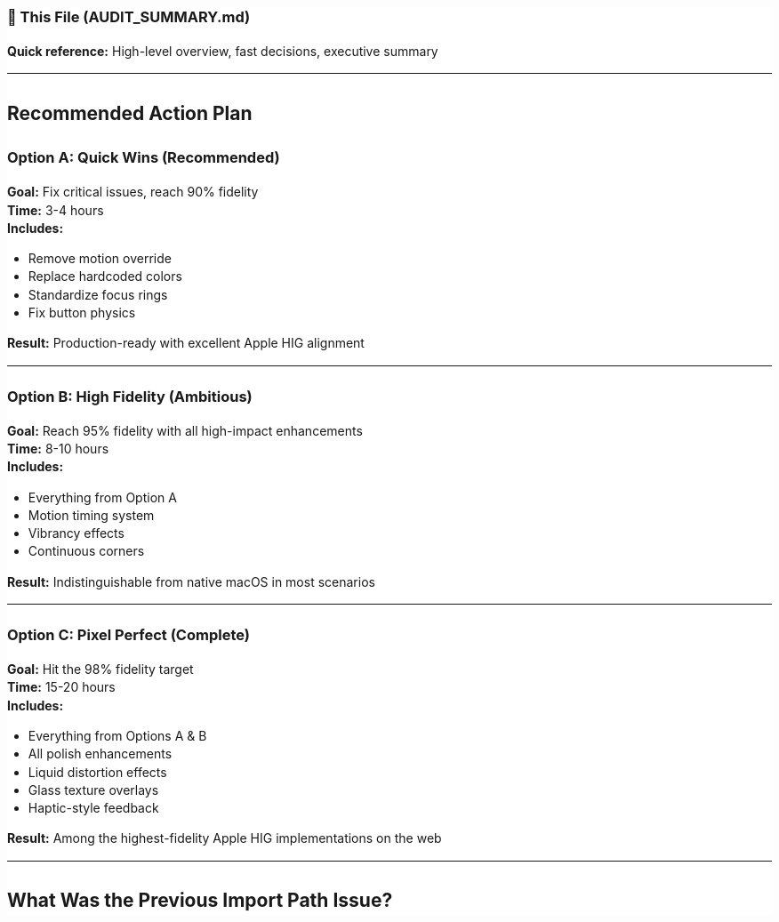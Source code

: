 ### 📄 This File (AUDIT_SUMMARY.md)

**Quick reference:** High-level overview, fast decisions, executive summary

---

## Recommended Action Plan

### Option A: Quick Wins (Recommended)

**Goal:** Fix critical issues, reach 90% fidelity  
**Time:** 3-4 hours  
**Includes:**

- Remove motion override
- Replace hardcoded colors
- Standardize focus rings
- Fix button physics

**Result:** Production-ready with excellent Apple HIG alignment

---

### Option B: High Fidelity (Ambitious)

**Goal:** Reach 95% fidelity with all high-impact enhancements  
**Time:** 8-10 hours  
**Includes:**

- Everything from Option A
- Motion timing system
- Vibrancy effects
- Continuous corners

**Result:** Indistinguishable from native macOS in most scenarios

---

### Option C: Pixel Perfect (Complete)

**Goal:** Hit the 98% fidelity target  
**Time:** 15-20 hours  
**Includes:**

- Everything from Options A & B
- All polish enhancements
- Liquid distortion effects
- Glass texture overlays
- Haptic-style feedback

**Result:** Among the highest-fidelity Apple HIG implementations on the web

---

## What Was the Previous Import Path Issue?
